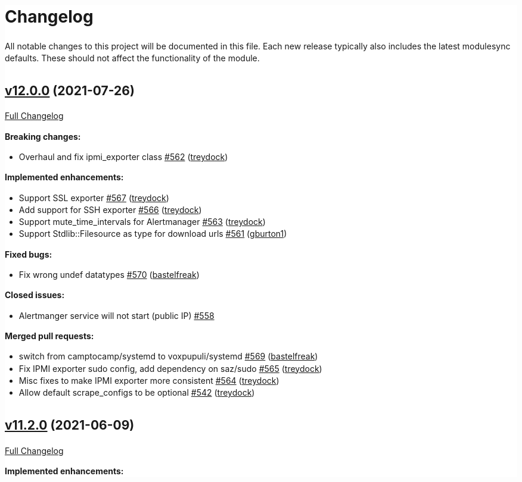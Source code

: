 # Changelog

All notable changes to this project will be documented in this file.
Each new release typically also includes the latest modulesync defaults.
These should not affect the functionality of the module.

## [v12.0.0](https://github.com/voxpupuli/puppet-prometheus/tree/v12.0.0) (2021-07-26)

[Full Changelog](https://github.com/voxpupuli/puppet-prometheus/compare/v11.2.0...v12.0.0)

**Breaking changes:**

- Overhaul and fix ipmi\_exporter class [\#562](https://github.com/voxpupuli/puppet-prometheus/pull/562) ([treydock](https://github.com/treydock))

**Implemented enhancements:**

- Support SSL exporter [\#567](https://github.com/voxpupuli/puppet-prometheus/pull/567) ([treydock](https://github.com/treydock))
- Add support for SSH exporter [\#566](https://github.com/voxpupuli/puppet-prometheus/pull/566) ([treydock](https://github.com/treydock))
- Support mute\_time\_intervals for Alertmanager [\#563](https://github.com/voxpupuli/puppet-prometheus/pull/563) ([treydock](https://github.com/treydock))
- Support Stdlib::Filesource as type for download urls [\#561](https://github.com/voxpupuli/puppet-prometheus/pull/561) ([gburton1](https://github.com/gburton1))

**Fixed bugs:**

- Fix wrong undef datatypes [\#570](https://github.com/voxpupuli/puppet-prometheus/pull/570) ([bastelfreak](https://github.com/bastelfreak))

**Closed issues:**

- Alertmanger service will not start \(public IP\) [\#558](https://github.com/voxpupuli/puppet-prometheus/issues/558)

**Merged pull requests:**

- switch from camptocamp/systemd to voxpupuli/systemd [\#569](https://github.com/voxpupuli/puppet-prometheus/pull/569) ([bastelfreak](https://github.com/bastelfreak))
- Fix IPMI exporter sudo config, add dependency on saz/sudo [\#565](https://github.com/voxpupuli/puppet-prometheus/pull/565) ([treydock](https://github.com/treydock))
- Misc fixes to make IPMI exporter more consistent [\#564](https://github.com/voxpupuli/puppet-prometheus/pull/564) ([treydock](https://github.com/treydock))
- Allow default scrape\_configs to be optional [\#542](https://github.com/voxpupuli/puppet-prometheus/pull/542) ([treydock](https://github.com/treydock))

## [v11.2.0](https://github.com/voxpupuli/puppet-prometheus/tree/v11.2.0) (2021-06-09)

[Full Changelog](https://github.com/voxpupuli/puppet-prometheus/compare/v11.1.0...v11.2.0)

**Implemented enhancements:**

